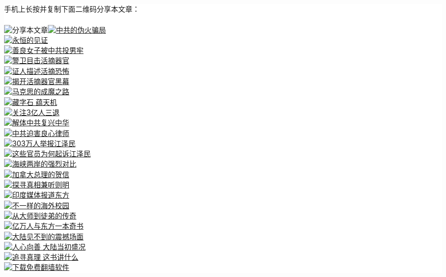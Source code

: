 ####
手机上长按并复制下面二维码分享本文章：<br><br><img src="http://www.hehaibao.com/qr/index.php?m=1&e=L&p=10&t=&d=https://github.com/asdfghy6/djy/blob/master/gb/6/7/25/n1397715.md%231" title="分享本文章"></td><td VALIGN=TOP><a href="https://github.com/asdfghy6/djy/blob/master/gb/16/1/21/n4622075.md?dfh#1" target="_blank"><img src="https://raw.githubusercontent.com/asdfghy6/djy/master/gb/300/wei-f1.jpg" title="中共的伪火骗局"  alt="中共的伪火骗局"></a><br><a href="https://github.com/asdfghy6/yh/blob/master/README.md?dfh#1" target="_blank"><img src="https://raw.githubusercontent.com/asdfghy6/djy/master/gb/300/yong-h.jpg" title="永恒的见证"  alt="永恒的见证"></a><br><a href="https://github.com/asdfghy6/djy/blob/master/gb/13/9/29/n3974789.md?dfh#1" target="_blank"><img src="https://raw.githubusercontent.com/asdfghy6/djy/master/gb/300/shang-lnz.jpg" title="善良女子被中共投男牢"  alt="善良女子被中共投男牢"></a><br><a href="https://github.com/asdfghy6/djy/blob/master/gb/16/3/16/n4663449.md?dfh#1" target="_blank"><img src="https://raw.githubusercontent.com/asdfghy6/djy/master/gb/300/huo-z3.jpg" title="警卫目击活摘器官"  alt="警卫目击活摘器官"></a><br><a href="https://github.com/asdfghy6/djy/blob/master/gb/16/8/7/n8177641.md?dfh#1" target="_blank"><img src="https://raw.githubusercontent.com/asdfghy6/djy/master/gb/300/huo-z4.jpg" title="证人描述活摘恐怖"  alt="证人描述活摘恐怖"></a><br><a href="https://github.com/asdfghy6/djy/blob/master/gb/10/4/19/n2881569.md?dfh#1" target="_blank"><img src="https://raw.githubusercontent.com/asdfghy6/djy/master/gb/300/huo-z1.jpg" title="揭开活摘器官黑幕"  alt="揭开活摘器官黑幕"></a><br><a href="https://github.com/asdfghy6/djy/blob/master/gb/10/11/7/n3077476.md?dfh#1" target="_blank"><img src="https://raw.githubusercontent.com/asdfghy6/djy/master/gb/300/ma-ks.jpg" title="马克思的成魔之路"  alt="马克思的成魔之路"></a><br><a href="https://github.com/asdfghy6/djy/blob/master/gb/14/6/9/n4173977.md?dfh#1" target="_blank"><img src="https://raw.githubusercontent.com/asdfghy6/djy/master/gb/300/chang-zs.jpg" title="藏字石 蕴天机"  alt="藏字石 蕴天机"></a><br><a href="https://github.com/asdfghy6/djy/blob/master/gb/18/5/10/n10381511.md?dfh#1" target="_blank"><img src="https://raw.githubusercontent.com/asdfghy6/djy/master/gb/300/st1.jpg" title="关注3亿人三退"  alt="关注3亿人三退"></a><br><a href="https://github.com/asdfghy6/djy/blob/master/gb/18/3/21/n10237682.md?dfh#1" target="_blank"><img src="https://raw.githubusercontent.com/asdfghy6/djy/master/gb/300/jie-t.jpg" title="解体中共复兴中华"  alt="解体中共复兴中华"></a><br><a href="https://github.com/asdfghy6/djy/blob/master/gb/9/2/9/n2422991.md?dfh#1" target="_blank"><img src="https://raw.githubusercontent.com/asdfghy6/djy/master/gb/300/gao-zs.jpg" title="中共迫害良心律师"  alt="中共迫害良心律师"></a><br><a href="https://github.com/asdfghy6/djy/blob/master/gb/18/12/9/n10900044.md?dfh#1" target="_blank"><img src="https://raw.githubusercontent.com/asdfghy6/djy/master/gb/300/sj1.jpg" title="303万人举报江泽民"  alt="303万人举报江泽民"></a><br><a href="https://github.com/asdfghy6/djy/blob/master/gb/18/8/28/n10672014.md?dfh#1" target="_blank"><img src="https://raw.githubusercontent.com/asdfghy6/djy/master/gb/300/sj2.jpg" title="这些官员为何起诉江泽民"  alt="这些官员为何起诉江泽民"></a><br><a href="https://github.com/asdfghy6/djy/blob/master/gb/8/12/18/n2367165.md?dfh#1" target="_blank"><img src="https://raw.githubusercontent.com/asdfghy6/djy/master/gb/300/liangan.jpg" title="海峡两岸的强烈对比"  alt="海峡两岸的强烈对比"></a><br><a href="https://github.com/asdfghy6/djy/blob/master/gb/15/5/5/n4427238.md?dfh#1" target="_blank"><img src="https://raw.githubusercontent.com/asdfghy6/djy/master/gb/300/jia-ndzl.jpg" title="加拿大总理的贺信"  alt="加拿大总理的贺信"></a><br><a href="https://github.com/asdfghy6/djy/blob/master/gb/11/6/17/n3289382.md?dfh#1" target="_blank">
<img src="https://raw.githubusercontent.com/asdfghy6/djy/master/gb/300/xiao-wd.jpg" title="探寻真相兼听则明"  alt="探寻真相兼听则明"></a><br><a href="https://github.com/asdfghy6/djy/blob/master/gb/18/10/27/n10812623.md?dfh#1" target="_blank"><img src="https://raw.githubusercontent.com/asdfghy6/djy/master/gb/300/yindu.jpg" title="印度媒体报道东方"  alt="印度媒体报道东方"></a><br><a href="https://github.com/asdfghy6/djy/blob/master/gb/18/6/9/n10469652.md?dfh#1" target="_blank"><img src="https://raw.githubusercontent.com/asdfghy6/djy/master/gb/300/xie-j.jpg" title="不一样的海外校园"  alt="不一样的海外校园"></a><br><a href="https://github.com/asdfghy6/djy/blob/master/gb/7/4/5/n1669415.md?dfh#1" target="_blank"><img src="https://raw.githubusercontent.com/asdfghy6/djy/master/gb/300/li-up.jpg" title="从大师到徒弟的传奇"  alt="从大师到徒弟的传奇"></a><br><a href="https://github.com/asdfghy6/djy/blob/master/gb/17/5/26/n9191512.md?dfh#1" target="_blank"><img src="https://raw.githubusercontent.com/asdfghy6/djy/master/gb/300/zfl2.jpg" title="亿万人与东方一本奇书"  alt="亿万人与东方一本奇书"></a><br><a href="https://github.com/asdfghy6/djy/blob/master/gb/13/11/27/n4020290.md?dfh#1" target="_blank"><img src="https://raw.githubusercontent.com/asdfghy6/djy/master/gb/300/zhen-h.jpg" title="大陆见不到的震撼场面"  alt="大陆见不到的震撼场面"></a><br><a href="https://github.com/asdfghy6/djy/blob/master/gb/15/7/17/n4482910.md?dfh#1" target="_blank"><img src="https://raw.githubusercontent.com/asdfghy6/djy/master/gb/300/dalu-sk.jpg" title="人心向善 大陆当初盛况"  alt="人心向善 大陆当初盛况"></a><br><a href="https://github.com/asdfghy6/djy/blob/master/gb/9/10/15/n2689419.md?dfh#1" target="_blank"><img src="https://raw.githubusercontent.com/asdfghy6/djy/master/gb/300/zfl1.jpg" title="追寻真理 这书讲什么"  alt="追寻真理 这书讲什么"></a><br><a href="https://github.com/asdfghy6/fq/blob/master/README.md?dfh#1" target="_blank"><img src="https://raw.githubusercontent.com/asdfghy6/djy/master/gb/300/fq1.jpg" title="下载免费翻墙软件"  alt="下载免费翻墙软件"></a><br></td></tr></table>
